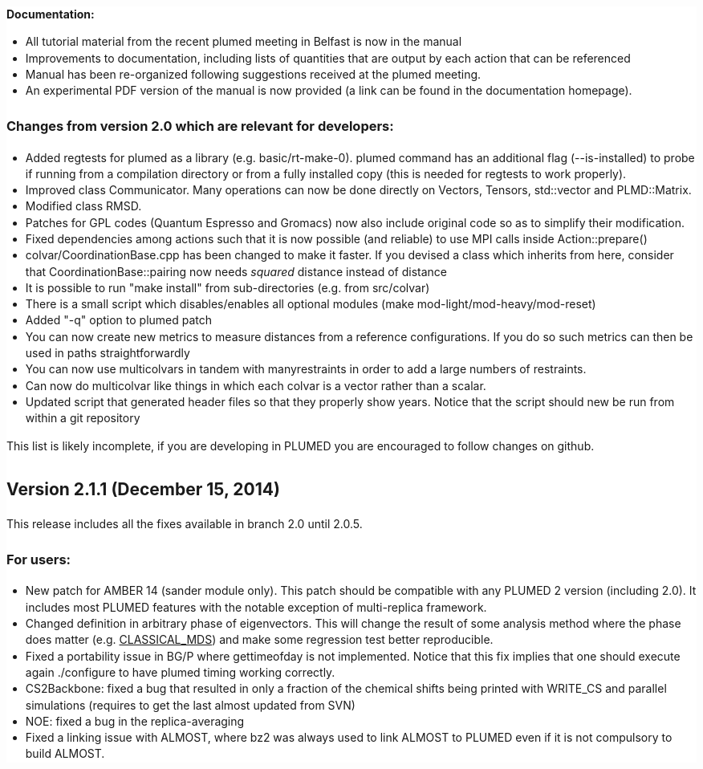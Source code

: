 __Documentation:__

  - All tutorial material from the recent plumed meeting in Belfast is now in the manual
  - Improvements to documentation, including lists of quantities that are output by each action that can be referenced 
  - Manual has been re-organized following suggestions received at the plumed meeting.
  - An experimental PDF version of the manual is now provided (a link can be found in the documentation homepage).

### Changes from version 2.0 which are relevant for developers:

- Added regtests for plumed as a library (e.g. basic/rt-make-0). plumed command has an additional
  flag (--is-installed) to probe if running from a compilation directory or from a fully installed copy
  (this is needed for regtests to work properly).
- Improved class Communicator. Many operations can now be done directly on Vectors, Tensors, std::vector and PLMD::Matrix.
- Modified class RMSD.
- Patches for GPL codes (Quantum Espresso and Gromacs) now also include
  original code so as to simplify their modification.
- Fixed dependencies among actions such that it is now possible (and reliable)
  to use MPI calls inside Action::prepare()
- colvar/CoordinationBase.cpp has been changed to make it faster. If you devised a class which inherits from here,
  consider that CoordinationBase::pairing now needs _squared_ distance instead of distance
- It is possible to run "make install" from sub-directories (e.g. from src/colvar)
- There is a small script which disables/enables all optional modules (make mod-light/mod-heavy/mod-reset)
- Added "-q" option to plumed patch
- You can now create new metrics to measure distances from a reference configurations. If you do so such
  metrics can then be used in paths straightforwardly
- You can now use multicolvars in tandem with manyrestraints in order to add a large numbers of restraints.
- Can now do multicolvar like things in which each colvar is a vector rather than a scalar.
- Updated script that generated header files so that they properly show years. Notice that the script
  should new be run from within a git repository

This list is likely incomplete, if you are developing in PLUMED you are encouraged to follow changes on github.

Version 2.1.1 (December 15, 2014)
----------------------------------------------

This release includes all the fixes available in branch 2.0 until 2.0.5.

### For users:

- New patch for AMBER 14 (sander module only). This patch should be compatible
  with any PLUMED 2 version (including 2.0). It includes most PLUMED features
  with the notable exception of multi-replica framework.
- Changed definition in arbitrary phase of eigenvectors. This will change the result of some
  analysis method where the phase does matter (e.g. [CLASSICAL_MDS](CLASSICAL_MDS.md)) and make
  some regression test better reproducible.
- Fixed a portability issue in BG/P where gettimeofday is not implemented.
  Notice that this fix implies that one should execute again ./configure to have
  plumed timing working correctly.
- CS2Backbone: fixed a bug that resulted in only a fraction of the chemical shifts being printed with WRITE_CS and 
  parallel simulations (requires to get the last almost updated from SVN)
- NOE: fixed a bug in the replica-averaging
- Fixed a linking issue with ALMOST, where bz2 was always used to link ALMOST to PLUMED even if it is not compulsory 
  to build ALMOST.